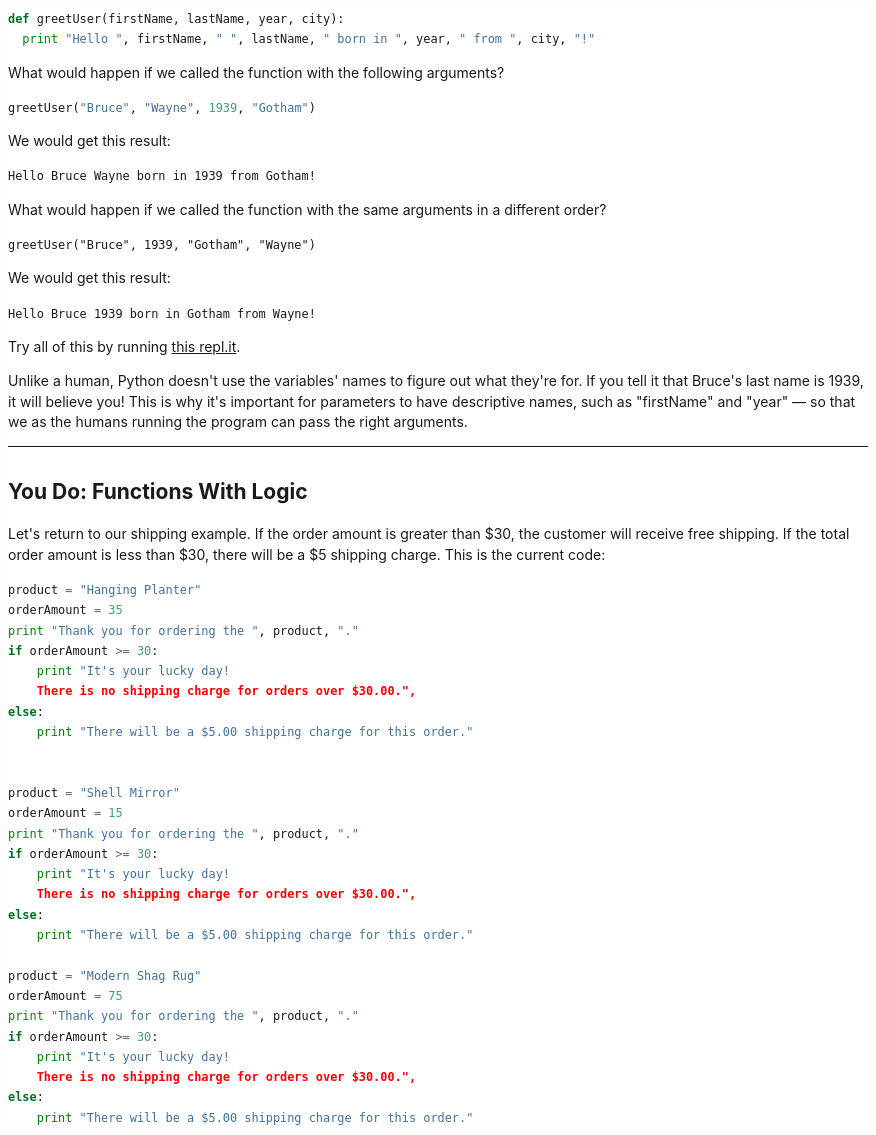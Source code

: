 ```Python
def greetUser(firstName, lastName, year, city):
  print "Hello ", firstName, " ", lastName, " born in ", year, " from ", city, "!"
```
What would happen if we called the function with the following arguments?

```Python
greetUser("Bruce", "Wayne", 1939, "Gotham")
```

We would get this result:

`Hello Bruce Wayne born in 1939 from Gotham!`

What would happen if we called the function with the same arguments in a different order?

`greetUser("Bruce", 1939, "Gotham", "Wayne")`

We would get this result:

`Hello Bruce 1939 born in Gotham from Wayne!`

Try all of this by running [this repl.it](https://repl.it/@SuperTernary/cybersec-functions-batman).

Unlike a human, Python doesn't use the variables' names to figure out what they're for. If you tell it that Bruce's last name is 1939, it will believe you! This is why it's important for parameters to have descriptive names, such as "firstName" and "year" — so that we as the humans running the program can pass the right arguments.


-----------

## You Do: Functions With Logic

Let's return to our shipping example. If the order amount is greater than $30, the customer will receive free shipping. If the total order amount is less than $30, there will be a $5 shipping charge. This is the current code:

```Python
product = "Hanging Planter"
orderAmount = 35
print "Thank you for ordering the ", product, "."
if orderAmount >= 30:
    print "It's your lucky day!
    There is no shipping charge for orders over $30.00.",
else:
    print "There will be a $5.00 shipping charge for this order."


product = "Shell Mirror"
orderAmount = 15
print "Thank you for ordering the ", product, "."
if orderAmount >= 30:
    print "It's your lucky day!
    There is no shipping charge for orders over $30.00.",
else:
    print "There will be a $5.00 shipping charge for this order."

product = "Modern Shag Rug"
orderAmount = 75
print "Thank you for ordering the ", product, "."
if orderAmount >= 30:
    print "It's your lucky day!
    There is no shipping charge for orders over $30.00.",
else:
    print "There will be a $5.00 shipping charge for this order."
```
